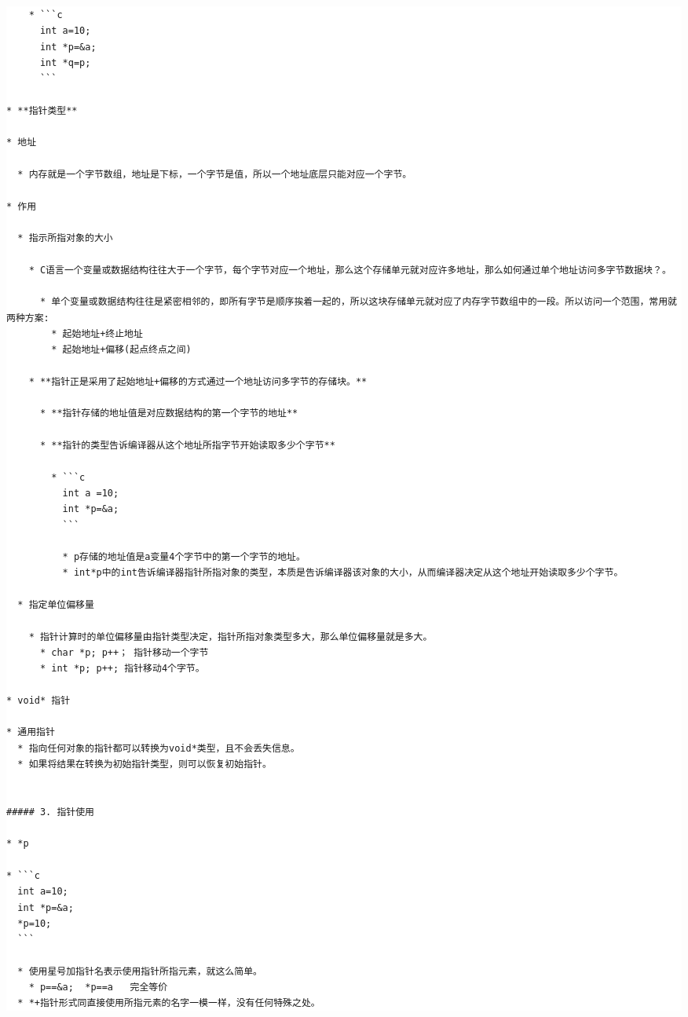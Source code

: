   ```
      * ```c
        int a=10;
        int *p=&a;
        int *q=p;
        ```

* **指针类型**

  * 地址

    * 内存就是一个字节数组，地址是下标，一个字节是值，所以一个地址底层只能对应一个字节。

  * 作用

    * 指示所指对象的大小

      * C语言一个变量或数据结构往往大于一个字节，每个字节对应一个地址，那么这个存储单元就对应许多地址，那么如何通过单个地址访问多字节数据块？。

        * 单个变量或数据结构往往是紧密相邻的，即所有字节是顺序挨着一起的，所以这块存储单元就对应了内存字节数组中的一段。所以访问一个范围，常用就两种方案:
          * 起始地址+终止地址
          * 起始地址+偏移(起点终点之间)

      * **指针正是采用了起始地址+偏移的方式通过一个地址访问多字节的存储块。**

        * **指针存储的地址值是对应数据结构的第一个字节的地址**

        * **指针的类型告诉编译器从这个地址所指字节开始读取多少个字节**

          * ```c
            int a =10;
            int *p=&a;
            ```

            * p存储的地址值是a变量4个字节中的第一个字节的地址。
            * int*p中的int告诉编译器指针所指对象的类型，本质是告诉编译器该对象的大小，从而编译器决定从这个地址开始读取多少个字节。
      
    * 指定单位偏移量
    
      * 指针计算时的单位偏移量由指针类型决定，指针所指对象类型多大，那么单位偏移量就是多大。
        * char *p; p++； 指针移动一个字节
        * int *p; p++; 指针移动4个字节。
  
* void* 指针

  * 通用指针
    * 指向任何对象的指针都可以转换为void*类型，且不会丢失信息。
    * 如果将结果在转换为初始指针类型，则可以恢复初始指针。


##### 3. 指针使用

* *p

  * ```c
    int a=10;
    int *p=&a;
    *p=10;
    ```

    * 使用星号加指针名表示使用指针所指元素，就这么简单。
      * p==&a;  *p==a   完全等价
    * *+指针形式同直接使用所指元素的名字一模一样，没有任何特殊之处。

  ```